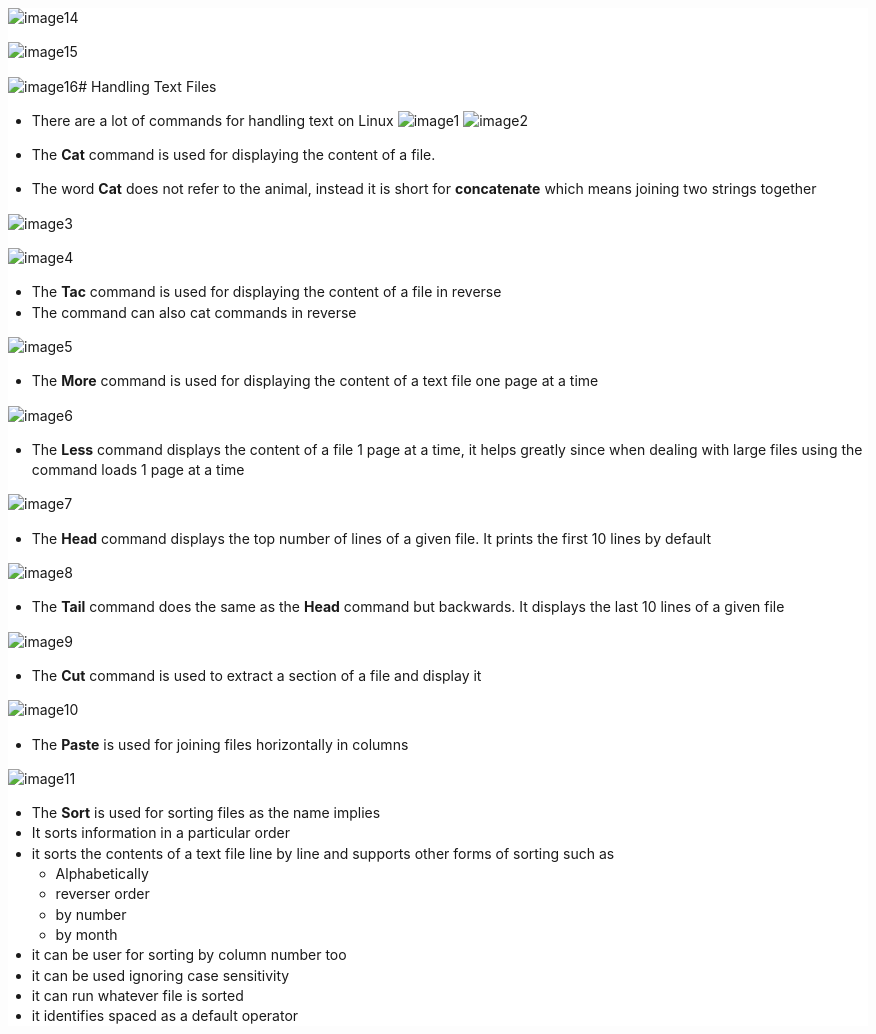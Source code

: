 ![image14](../imgs/Notes4pic14.png)

![image15](../imgs/Notes4pic15.png)

![image16](../imgs/Notes4pic16.png)# Handling Text Files
* There are a lot of commands for handling text on Linux
![image1](../imgs/Notes5pic1.png)
![image2](../imgs/Notes5pic2.png)

* The **Cat** command is used for displaying the content of a file.
* The word **Cat** does not refer to the animal, instead it is short for **concatenate** which means joining two strings together

![image3](../imgs/Notes5pic3.png)

![image4](../imgs/Notes5pic4.png)

* The **Tac** command is used for displaying the content of a file in reverse
* The command can also cat commands in reverse

![image5](../imgs/Notes5pic5.png)

* The **More** command is used for displaying the content of a text file one page at a time

![image6](../imgs/Notes5pic6.png)

* The **Less** command displays the content of a file 1 page at a time, it helps greatly since when dealing with large files using the command loads 1 page at a time

![image7](../imgs/Notes5pic7.png)

* The **Head** command displays the top number of lines of a given file. It prints the first 10 lines by default

![image8](../imgs/Notes5pic8.png)

* The **Tail** command does the same as the **Head** command but backwards. It displays the last 10 lines of a given file

![image9](../imgs/Notes5pic9.png)

* The **Cut** command is used to extract a section of a file and display it

![image10](../imgs/Notes5pic10.png)

* The **Paste** is used for joining files horizontally in columns

![image11](../imgs/Notes5pic11.png)

* The **Sort** is used for sorting files as the name implies
* It sorts information in a particular order
* it sorts the contents of a text file line by line and supports other forms of sorting such as 
  * Alphabetically
  * reverser order
  * by number
  * by month
* it can be user for sorting by column number too
* it can be used ignoring case sensitivity
* it can run whatever file is sorted 
* it identifies spaced as a default operator
